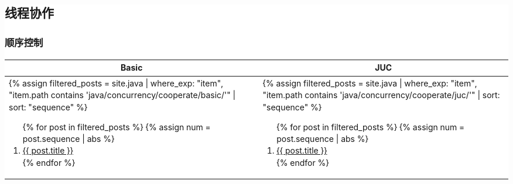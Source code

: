 </ol>
        </td>
    </tr>
    </tbody>
</table>

## 线程协作

### 顺序控制

<table>
    <thead>
    <tr>
        <th>Basic</th>
        <th>JUC</th>
    </tr>
    </thead>
    <tbody>
    <tr>
        <td>
{%
assign filtered_posts = site.java |
where_exp: "item", "item.path contains 'java/concurrency/cooperate/basic/'" |
sort: "sequence"
%}
<ol>
    {% for post in filtered_posts %}
    {% assign num = post.sequence | abs %}
    <li>
        <a href="{{ post.url }}">{{ post.title }}</a>
    </li>
    {% endfor %}
</ol>
        </td>
        <td>
{%
assign filtered_posts = site.java |
where_exp: "item", "item.path contains 'java/concurrency/cooperate/juc/'" |
sort: "sequence"
%}
<ol>
    {% for post in filtered_posts %}
    {% assign num = post.sequence | abs %}
    <li>
        <a href="{{ post.url }}">{{ post.title }}</a>
    </li>
    {% endfor %}
</ol>
        </td>
    </tr>
    </tbody>
</table>

